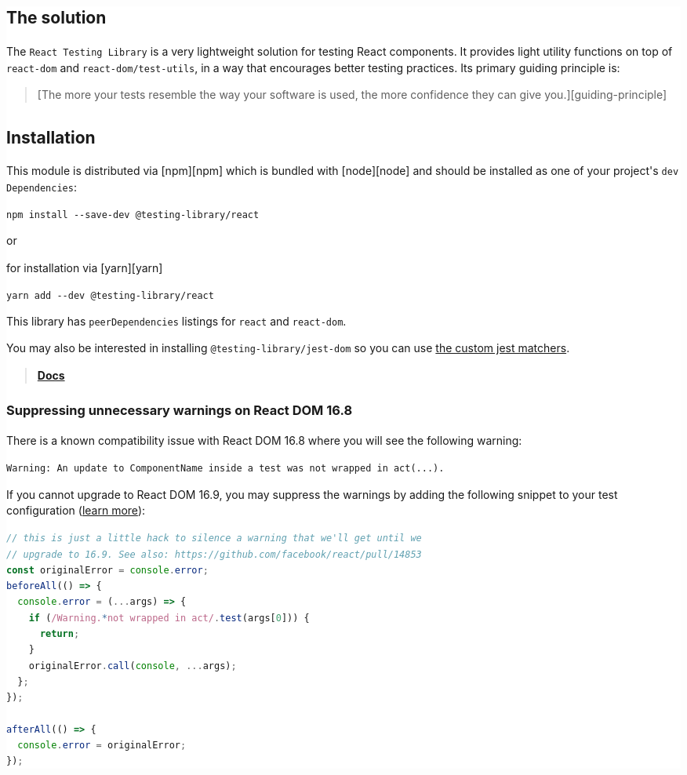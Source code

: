 ## The solution

The `React Testing Library` is a very lightweight solution for testing React
components. It provides light utility functions on top of `react-dom` and
`react-dom/test-utils`, in a way that encourages better testing practices. Its
primary guiding principle is:

> [The more your tests resemble the way your software is used, the more
> confidence they can give you.][guiding-principle]

## Installation

This module is distributed via [npm][npm] which is bundled with [node][node] and
should be installed as one of your project's `devDependencies`:

```
npm install --save-dev @testing-library/react
```

or

for installation via [yarn][yarn]

```
yarn add --dev @testing-library/react
```

This library has `peerDependencies` listings for `react` and `react-dom`.

You may also be interested in installing `@testing-library/jest-dom` so you can
use [the custom jest matchers](https://github.com/testing-library/jest-dom).

> [**Docs**](https://testing-library.com/react)

### Suppressing unnecessary warnings on React DOM 16.8

There is a known compatibility issue with React DOM 16.8 where you will see the
following warning:

```
Warning: An update to ComponentName inside a test was not wrapped in act(...).
```

If you cannot upgrade to React DOM 16.9, you may suppress the warnings by adding
the following snippet to your test configuration
([learn more](https://github.com/testing-library/react-testing-library/issues/281)):

```js
// this is just a little hack to silence a warning that we'll get until we
// upgrade to 16.9. See also: https://github.com/facebook/react/pull/14853
const originalError = console.error;
beforeAll(() => {
  console.error = (...args) => {
    if (/Warning.*not wrapped in act/.test(args[0])) {
      return;
    }
    originalError.call(console, ...args);
  };
});

afterAll(() => {
  console.error = originalError;
});
```
